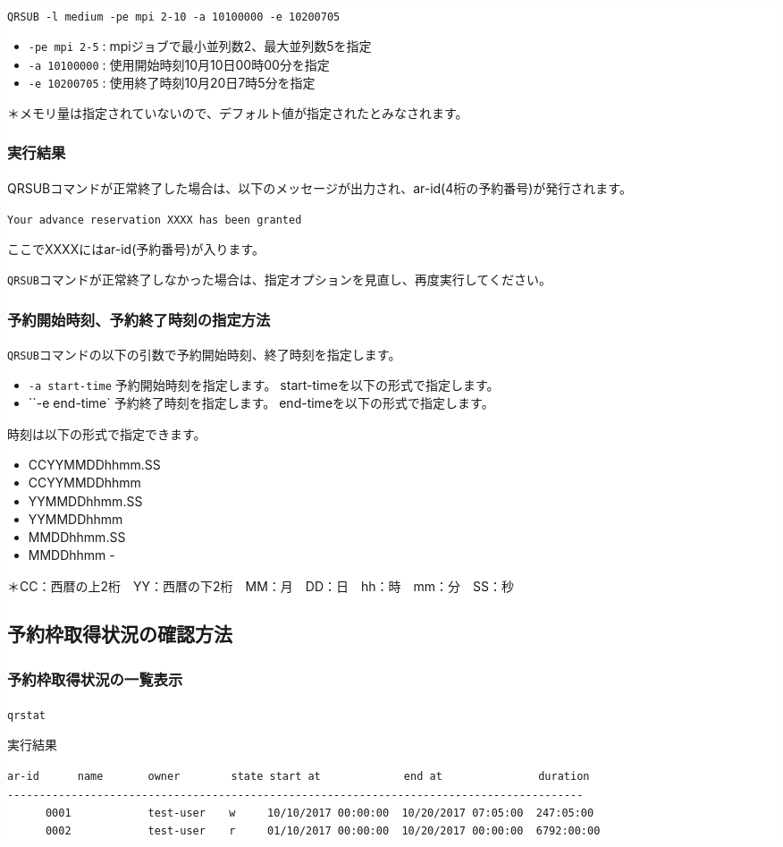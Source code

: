 ```
QRSUB -l medium -pe mpi 2-10 -a 10100000 -e 10200705
```

- `-pe mpi 2-5`  : mpiジョブで最小並列数2、最大並列数5を指定
- `-a 10100000`  : 使用開始時刻10月10日00時00分を指定
- `-e 10200705` : 使用終了時刻10月20日7時5分を指定

＊メモリ量は指定されていないので、デフォルト値が指定されたとみなされます。
 
### 実行結果

QRSUBコマンドが正常終了した場合は、以下のメッセージが出力され、ar-id(4桁の予約番号)が発行されます。

```
Your advance reservation XXXX has been granted
```

ここでXXXXにはar-id(予約番号)が入ります。
 

`QRSUB`コマンドが正常終了しなかった場合は、指定オプションを見直し、再度実行してください。

### 予約開始時刻、予約終了時刻の指定方法

`QRSUB`コマンドの以下の引数で予約開始時刻、終了時刻を指定します。

- `-a start-time` 	予約開始時刻を指定します。 	start-timeを以下の形式で指定します。
- ``-e end-time` 	予約終了時刻を指定します。 	end-timeを以下の形式で指定します。

時刻は以下の形式で指定できます。

- CCYYMMDDhhmm.SS
- CCYYMMDDhhmm
- YYMMDDhhmm.SS
- YYMMDDhhmm
- MMDDhhmm.SS
- MMDDhhmm 	-

＊CC：西暦の上2桁　YY：西暦の下2桁　MM：月　DD：日　hh：時　mm：分　SS：秒

 
## 予約枠取得状況の確認方法


### 予約枠取得状況の一覧表示

```
qrstat
```

実行結果

```
ar-id      name       owner        state start at             end at               duration
------------------------------------------------------------------------------------------
      0001            test-user　  w     10/10/2017 00:00:00  10/20/2017 07:05:00  247:05:00
      0002            test-user　  r     01/10/2017 00:00:00  10/20/2017 00:00:00  6792:00:00
```
